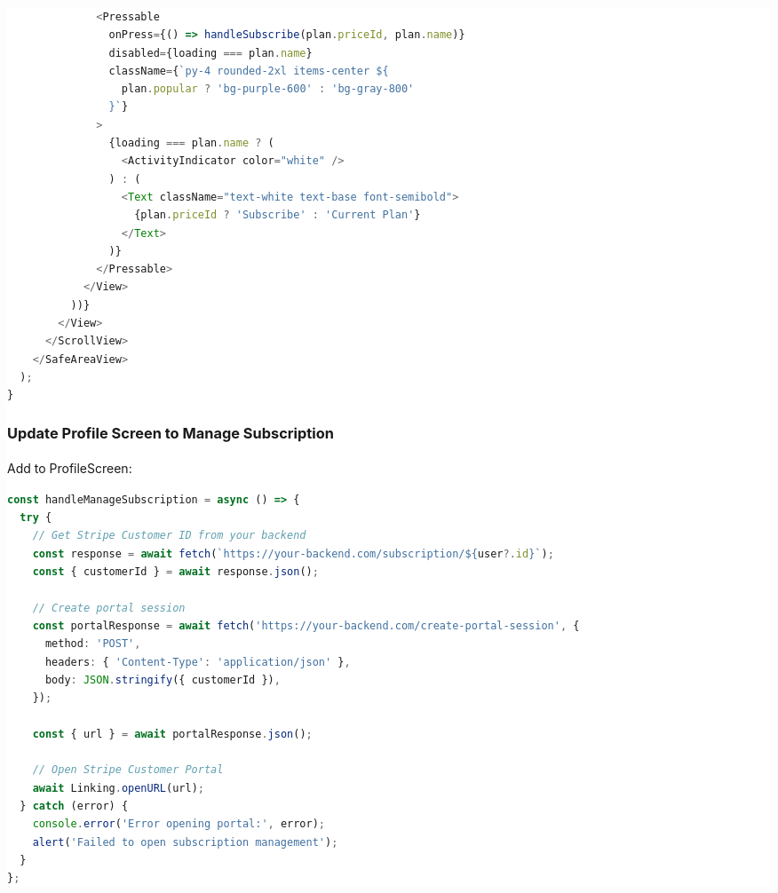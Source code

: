 ```typescript
              <Pressable
                onPress={() => handleSubscribe(plan.priceId, plan.name)}
                disabled={loading === plan.name}
                className={`py-4 rounded-2xl items-center ${
                  plan.popular ? 'bg-purple-600' : 'bg-gray-800'
                }`}
              >
                {loading === plan.name ? (
                  <ActivityIndicator color="white" />
                ) : (
                  <Text className="text-white text-base font-semibold">
                    {plan.priceId ? 'Subscribe' : 'Current Plan'}
                  </Text>
                )}
              </Pressable>
            </View>
          ))}
        </View>
      </ScrollView>
    </SafeAreaView>
  );
}
```

### Update Profile Screen to Manage Subscription

Add to ProfileScreen:
```typescript
const handleManageSubscription = async () => {
  try {
    // Get Stripe Customer ID from your backend
    const response = await fetch(`https://your-backend.com/subscription/${user?.id}`);
    const { customerId } = await response.json();

    // Create portal session
    const portalResponse = await fetch('https://your-backend.com/create-portal-session', {
      method: 'POST',
      headers: { 'Content-Type': 'application/json' },
      body: JSON.stringify({ customerId }),
    });

    const { url } = await portalResponse.json();

    // Open Stripe Customer Portal
    await Linking.openURL(url);
  } catch (error) {
    console.error('Error opening portal:', error);
    alert('Failed to open subscription management');
  }
};
```
